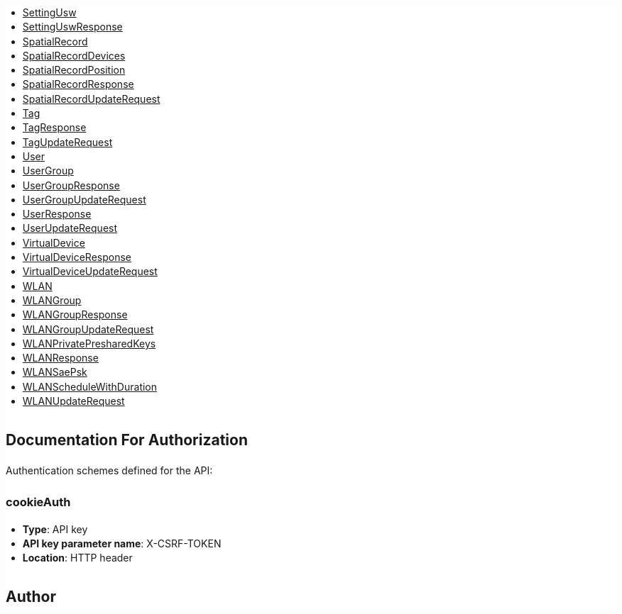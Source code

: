  - [SettingUsw](docs/SettingUsw.md)
 - [SettingUswResponse](docs/SettingUswResponse.md)
 - [SpatialRecord](docs/SpatialRecord.md)
 - [SpatialRecordDevices](docs/SpatialRecordDevices.md)
 - [SpatialRecordPosition](docs/SpatialRecordPosition.md)
 - [SpatialRecordResponse](docs/SpatialRecordResponse.md)
 - [SpatialRecordUpdateRequest](docs/SpatialRecordUpdateRequest.md)
 - [Tag](docs/Tag.md)
 - [TagResponse](docs/TagResponse.md)
 - [TagUpdateRequest](docs/TagUpdateRequest.md)
 - [User](docs/User.md)
 - [UserGroup](docs/UserGroup.md)
 - [UserGroupResponse](docs/UserGroupResponse.md)
 - [UserGroupUpdateRequest](docs/UserGroupUpdateRequest.md)
 - [UserResponse](docs/UserResponse.md)
 - [UserUpdateRequest](docs/UserUpdateRequest.md)
 - [VirtualDevice](docs/VirtualDevice.md)
 - [VirtualDeviceResponse](docs/VirtualDeviceResponse.md)
 - [VirtualDeviceUpdateRequest](docs/VirtualDeviceUpdateRequest.md)
 - [WLAN](docs/WLAN.md)
 - [WLANGroup](docs/WLANGroup.md)
 - [WLANGroupResponse](docs/WLANGroupResponse.md)
 - [WLANGroupUpdateRequest](docs/WLANGroupUpdateRequest.md)
 - [WLANPrivatePresharedKeys](docs/WLANPrivatePresharedKeys.md)
 - [WLANResponse](docs/WLANResponse.md)
 - [WLANSaePsk](docs/WLANSaePsk.md)
 - [WLANScheduleWithDuration](docs/WLANScheduleWithDuration.md)
 - [WLANUpdateRequest](docs/WLANUpdateRequest.md)


<a id="documentation-for-authorization"></a>
## Documentation For Authorization


Authentication schemes defined for the API:
<a id="cookieAuth"></a>
### cookieAuth

- **Type**: API key
- **API key parameter name**: X-CSRF-TOKEN
- **Location**: HTTP header


## Author




